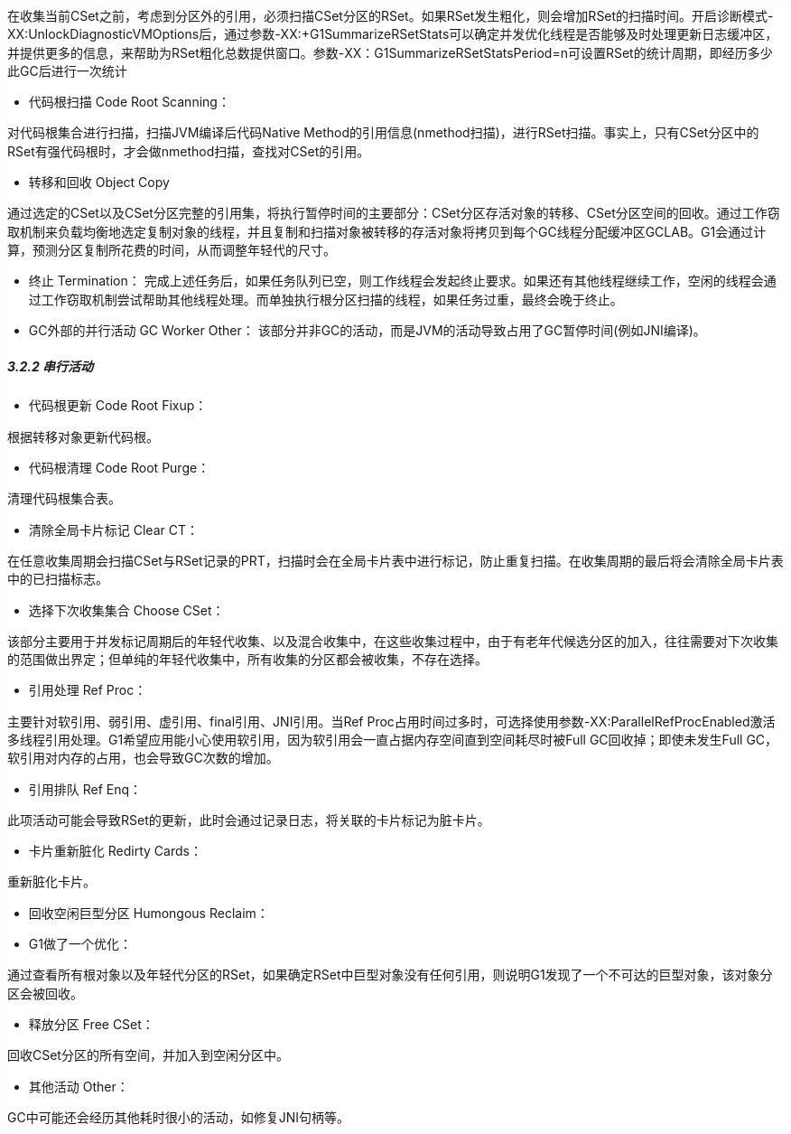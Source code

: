 在收集当前CSet之前，考虑到分区外的引用，必须扫描CSet分区的RSet。如果RSet发生粗化，则会增加RSet的扫描时间。开启诊断模式-XX:UnlockDiagnosticVMOptions后，通过参数-XX:+G1SummarizeRSetStats可以确定并发优化线程是否能够及时处理更新日志缓冲区，并提供更多的信息，来帮助为RSet粗化总数提供窗口。参数-XX：G1SummarizeRSetStatsPeriod=n可设置RSet的统计周期，即经历多少此GC后进行一次统计

- 代码根扫描 Code Root Scanning：

对代码根集合进行扫描，扫描JVM编译后代码Native Method的引用信息(nmethod扫描)，进行RSet扫描。事实上，只有CSet分区中的RSet有强代码根时，才会做nmethod扫描，查找对CSet的引用。

- 转移和回收 Object Copy

通过选定的CSet以及CSet分区完整的引用集，将执行暂停时间的主要部分：CSet分区存活对象的转移、CSet分区空间的回收。通过工作窃取机制来负载均衡地选定复制对象的线程，并且复制和扫描对象被转移的存活对象将拷贝到每个GC线程分配缓冲区GCLAB。G1会通过计算，预测分区复制所花费的时间，从而调整年轻代的尺寸。

- 终止 Termination：
完成上述任务后，如果任务队列已空，则工作线程会发起终止要求。如果还有其他线程继续工作，空闲的线程会通过工作窃取机制尝试帮助其他线程处理。而单独执行根分区扫描的线程，如果任务过重，最终会晚于终止。

- GC外部的并行活动 GC Worker Other：
该部分并非GC的活动，而是JVM的活动导致占用了GC暂停时间(例如JNI编译)。

##### 3.2.2 串行活动
- 代码根更新 Code Root Fixup：

根据转移对象更新代码根。

- 代码根清理 Code Root Purge：

清理代码根集合表。

- 清除全局卡片标记 Clear CT：

在任意收集周期会扫描CSet与RSet记录的PRT，扫描时会在全局卡片表中进行标记，防止重复扫描。在收集周期的最后将会清除全局卡片表中的已扫描标志。

- 选择下次收集集合 Choose CSet：

该部分主要用于并发标记周期后的年轻代收集、以及混合收集中，在这些收集过程中，由于有老年代候选分区的加入，往往需要对下次收集的范围做出界定；但单纯的年轻代收集中，所有收集的分区都会被收集，不存在选择。

- 引用处理 Ref Proc：

主要针对软引用、弱引用、虚引用、final引用、JNI引用。当Ref Proc占用时间过多时，可选择使用参数-XX:ParallelRefProcEnabled激活多线程引用处理。G1希望应用能小心使用软引用，因为软引用会一直占据内存空间直到空间耗尽时被Full GC回收掉；即使未发生Full GC，软引用对内存的占用，也会导致GC次数的增加。

- 引用排队 Ref Enq：

此项活动可能会导致RSet的更新，此时会通过记录日志，将关联的卡片标记为脏卡片。

- 卡片重新脏化 Redirty Cards：

重新脏化卡片。

- 回收空闲巨型分区 Humongous Reclaim：

- G1做了一个优化：

通过查看所有根对象以及年轻代分区的RSet，如果确定RSet中巨型对象没有任何引用，则说明G1发现了一个不可达的巨型对象，该对象分区会被回收。

- 释放分区 Free CSet：

回收CSet分区的所有空间，并加入到空闲分区中。

- 其他活动 Other：

GC中可能还会经历其他耗时很小的活动，如修复JNI句柄等。

